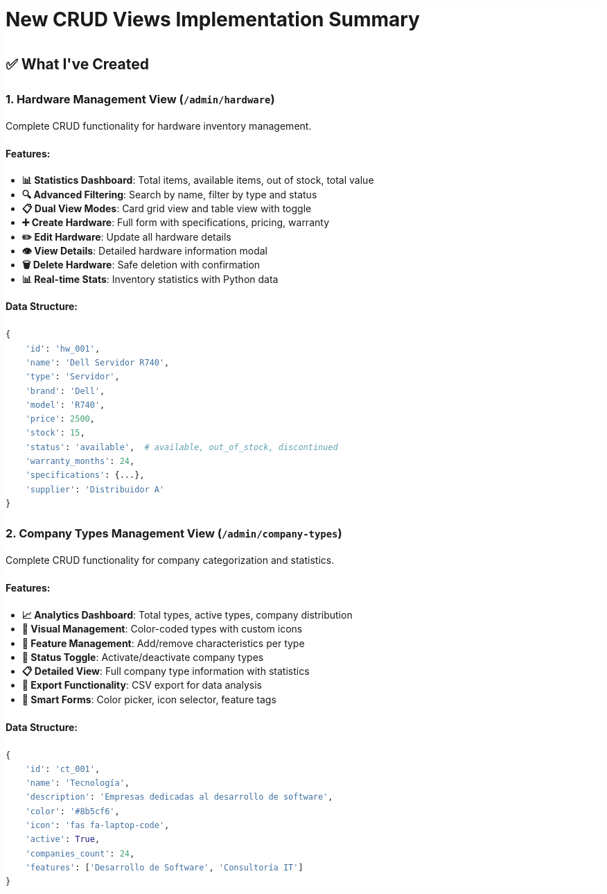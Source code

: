 # New CRUD Views Implementation Summary

## ✅ What I've Created

### 1. **Hardware Management View** (`/admin/hardware`)
Complete CRUD functionality for hardware inventory management.

#### Features:
- **📊 Statistics Dashboard**: Total items, available items, out of stock, total value
- **🔍 Advanced Filtering**: Search by name, filter by type and status
- **📋 Dual View Modes**: Card grid view and table view with toggle
- **➕ Create Hardware**: Full form with specifications, pricing, warranty
- **✏️ Edit Hardware**: Update all hardware details
- **👁️ View Details**: Detailed hardware information modal
- **🗑️ Delete Hardware**: Safe deletion with confirmation
- **📊 Real-time Stats**: Inventory statistics with Python data

#### Data Structure:
```python
{
    'id': 'hw_001',
    'name': 'Dell Servidor R740',
    'type': 'Servidor',
    'brand': 'Dell',
    'model': 'R740',
    'price': 2500,
    'stock': 15,
    'status': 'available',  # available, out_of_stock, discontinued
    'warranty_months': 24,
    'specifications': {...},
    'supplier': 'Distribuidor A'
}
```

### 2. **Company Types Management View** (`/admin/company-types`)
Complete CRUD functionality for company categorization and statistics.

#### Features:
- **📈 Analytics Dashboard**: Total types, active types, company distribution
- **🎨 Visual Management**: Color-coded types with custom icons
- **📝 Feature Management**: Add/remove characteristics per type
- **🔄 Status Toggle**: Activate/deactivate company types
- **📋 Detailed View**: Full company type information with statistics
- **💾 Export Functionality**: CSV export for data analysis
- **🎯 Smart Forms**: Color picker, icon selector, feature tags

#### Data Structure:
```python
{
    'id': 'ct_001',
    'name': 'Tecnología',
    'description': 'Empresas dedicadas al desarrollo de software',
    'color': '#8b5cf6',
    'icon': 'fas fa-laptop-code',
    'active': True,
    'companies_count': 24,
    'features': ['Desarrollo de Software', 'Consultoría IT']
}
```

